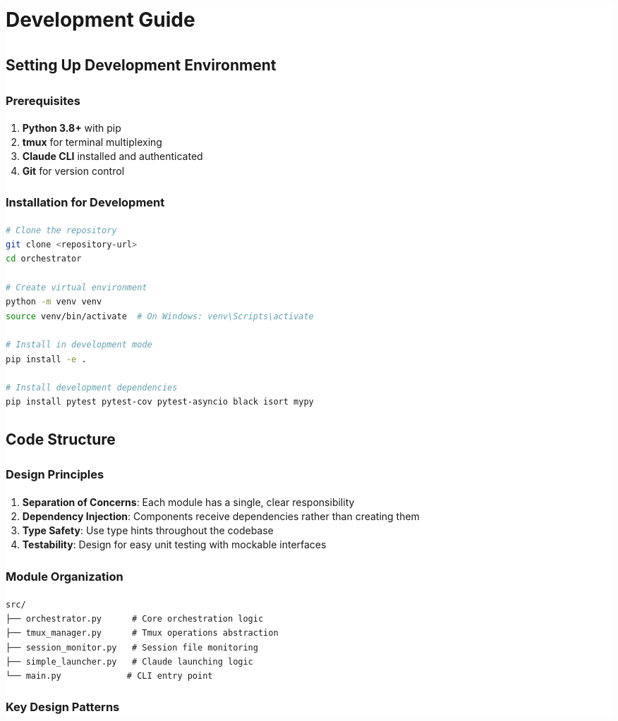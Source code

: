 # Development Guide

## Setting Up Development Environment

### Prerequisites

1. **Python 3.8+** with pip
2. **tmux** for terminal multiplexing
3. **Claude CLI** installed and authenticated
4. **Git** for version control

### Installation for Development

```bash
# Clone the repository
git clone <repository-url>
cd orchestrator

# Create virtual environment
python -m venv venv
source venv/bin/activate  # On Windows: venv\Scripts\activate

# Install in development mode
pip install -e .

# Install development dependencies
pip install pytest pytest-cov pytest-asyncio black isort mypy
```

## Code Structure

### Design Principles

1. **Separation of Concerns**: Each module has a single, clear responsibility
2. **Dependency Injection**: Components receive dependencies rather than creating them
3. **Type Safety**: Use type hints throughout the codebase
4. **Testability**: Design for easy unit testing with mockable interfaces

### Module Organization

```
src/
├── orchestrator.py      # Core orchestration logic
├── tmux_manager.py      # Tmux operations abstraction
├── session_monitor.py   # Session file monitoring
├── simple_launcher.py   # Claude launching logic
└── main.py             # CLI entry point
```

### Key Design Patterns
